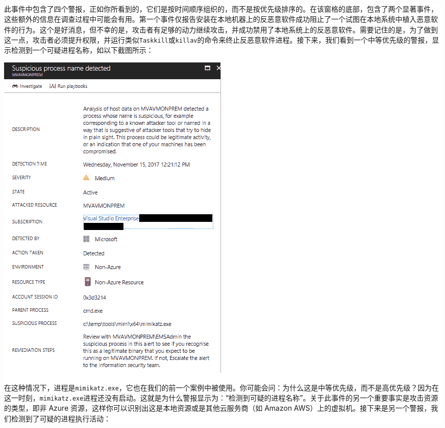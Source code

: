 此事件中包含了四个警报，正如你所看到的，它们是按时间顺序组织的，而不是按优先级排序的。在该窗格的底部，包含了两个显著事件，这些额外的信息在调查过程中可能会有用。第一个事件仅报告安装在本地机器上的反恶意软件成功阻止了一个试图在本地系统中植入恶意软件的行为。这个是好消息，但不幸的是，攻击者有足够的动力继续攻击，并成功禁用了本地系统上的反恶意软件。需要记住的是，为了做到这一点，攻击者必须提升权限，并运行类似`Taskkill`或`killav`的命令来终止反恶意软件进程。接下来，我们看到一个中等优先级的警报，显示检测到一个可疑进程名称，如以下截图所示：

![](img/a09cd79f-cf31-4f68-b7e3-3646239b8b82.png)

在这种情况下，进程是`mimikatz.exe`，它也在我们的前一个案例中被使用。你可能会问：为什么这是中等优先级，而不是高优先级？因为在这一时刻，`mimikatz.exe`进程还没有启动。这就是为什么警报显示为：“检测到可疑的进程名称”。关于此事件的另一个重要事实是攻击资源的类型，即非 Azure 资源，这样你可以识别出这是本地资源或是其他云服务商（如 Amazon AWS）上的虚拟机。接下来是另一个警报，我们检测到了可疑的进程执行活动：
